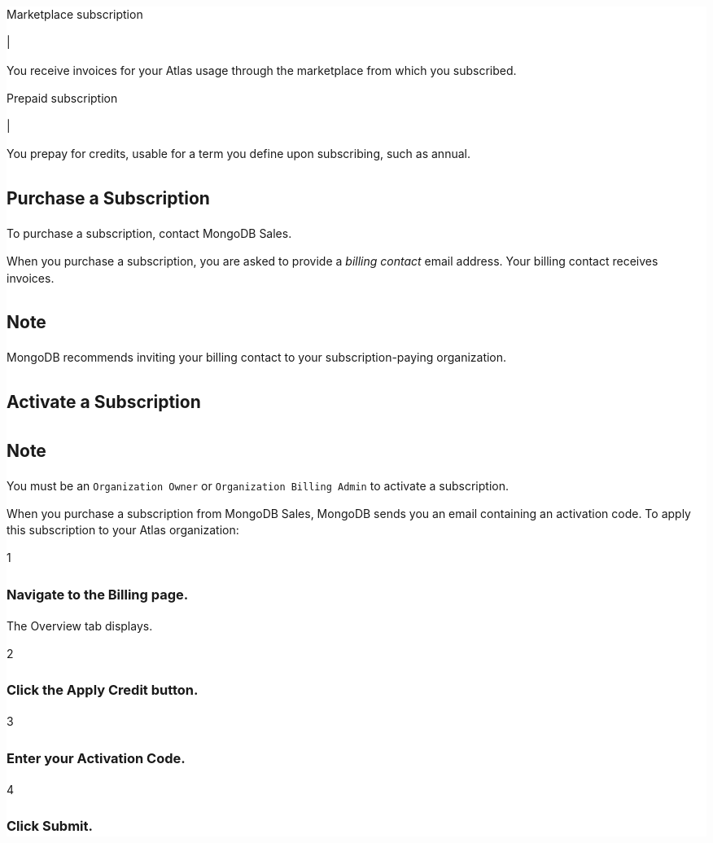 Marketplace subscription

|

You receive invoices for your Atlas usage through the marketplace from which
you subscribed.  
  
Prepaid subscription

|

You prepay for credits, usable for a term you define upon subscribing, such as
annual.  
  
## Purchase a Subscription

To purchase a subscription, contact MongoDB Sales.

When you purchase a subscription, you are asked to provide a _billing contact_
email address. Your billing contact receives invoices.

## Note

MongoDB recommends inviting your billing contact to your subscription-paying
organization.

## Activate a Subscription

## Note

You must be an `Organization Owner` or `Organization Billing Admin` to
activate a subscription.

When you purchase a subscription from MongoDB Sales, MongoDB sends you an
email containing an activation code. To apply this subscription to your Atlas
organization:

1

### Navigate to the Billing page.

The Overview tab displays.

2

### Click the Apply Credit button.

3

### Enter your Activation Code.

4

### Click Submit.
